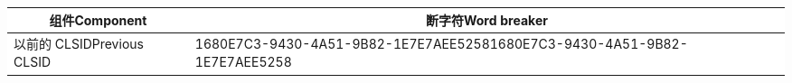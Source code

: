 |<span data-ttu-id="c1621-514">组件</span><span class="sxs-lookup"><span data-stu-id="c1621-514">Component</span></span>|<span data-ttu-id="c1621-515">断字符</span><span class="sxs-lookup"><span data-stu-id="c1621-515">Word breaker</span></span>|  
|---------------|------------------|  
|<span data-ttu-id="c1621-516">以前的 CLSID</span><span class="sxs-lookup"><span data-stu-id="c1621-516">Previous CLSID</span></span>|<span data-ttu-id="c1621-517">1680E7C3-9430-4A51-9B82-1E7E7AEE5258</span><span class="sxs-lookup"><span data-stu-id="c1621-517">1680E7C3-9430-4A51-9B82-1E7E7AEE5258</span></span>|  
